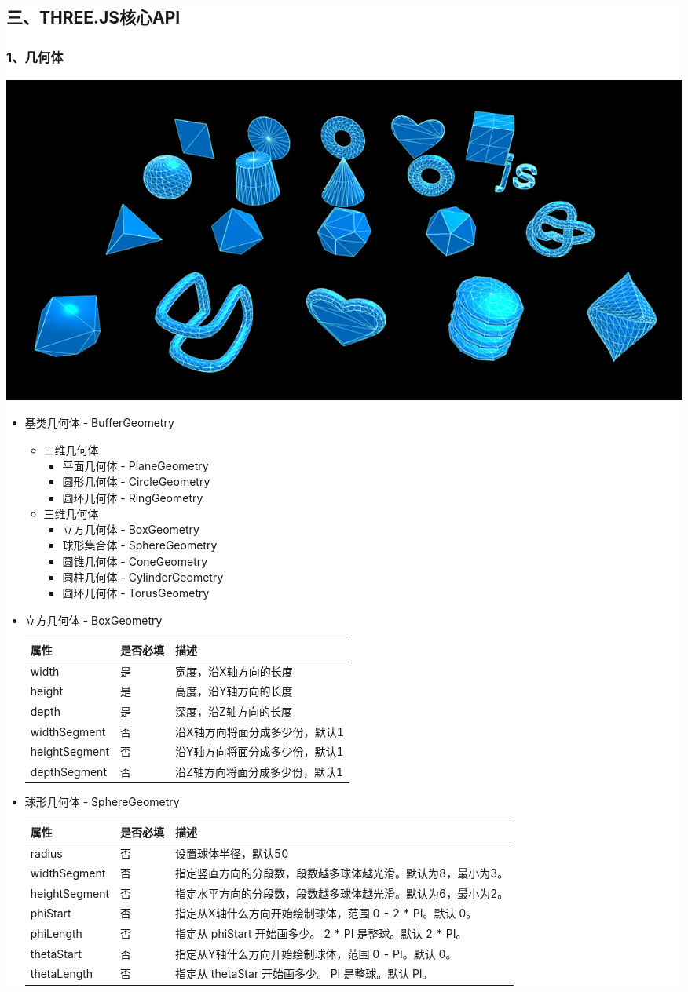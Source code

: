## 三、THREE.JS核心API
### 1、几何体
![](./docs/static/jiheti.jpg)

- 基类几何体 - BufferGeometry
  - 二维几何体
    - 平面几何体 - PlaneGeometry
    - 圆形几何体 - CircleGeometry
    - 圆环几何体 - RingGeometry
  - 三维几何体
    - 立方几何体 - BoxGeometry
    - 球形集合体 - SphereGeometry
    - 圆锥几何体 - ConeGeometry
    - 圆柱几何体 - CylinderGeometry
    - 圆环几何体 - TorusGeometry
  

- 立方几何体 - BoxGeometry

  属性 |	是否必填	 | 描述
  --- | --- |  ---
  width |	是 |	宽度，沿X轴方向的长度
  height |	是 |	高度，沿Y轴方向的长度
  depth	 | 是	 | 深度，沿Z轴方向的长度
  widthSegment |	否 |	沿X轴方向将面分成多少份，默认1
  heightSegment |	否 |	沿Y轴方向将面分成多少份，默认1
  depthSegment |	否 |	沿Z轴方向将面分成多少份，默认1

- 球形几何体 - SphereGeometry

  属性 |	是否必填	 | 描述
  --- | --- |  ---
  radius	| 否 |	设置球体半径，默认50
  widthSegment	| 否 |	指定竖直方向的分段数，段数越多球体越光滑。默认为8，最小为3。
  heightSegment |	否 |	指定水平方向的分段数，段数越多球体越光滑。默认为6，最小为2。
  phiStart |	否 |	指定从X轴什么方向开始绘制球体，范围 0 - 2 * PI。默认 0。
  phiLength |	否 |	指定从 phiStart 开始画多少。 2 * PI 是整球。默认 2 * PI。
  thetaStart |	否 | 指定从Y轴什么方向开始绘制球体，范围 0 - PI。默认 0。
  thetaLength |	否 |	指定从 thetaStar 开始画多少。 PI 是整球。默认 PI。
